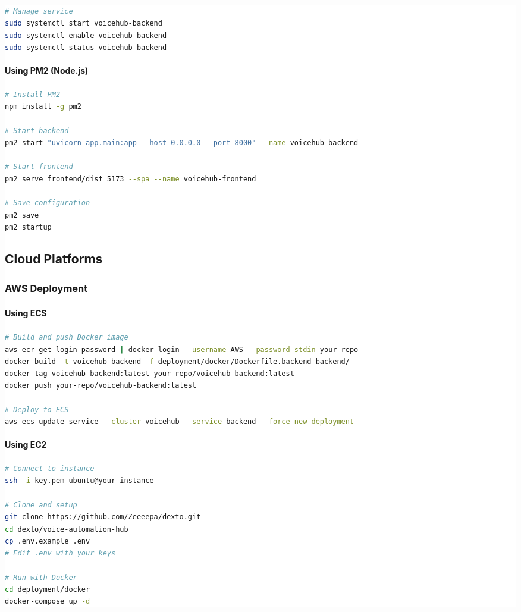 ```bash
# Manage service
sudo systemctl start voicehub-backend
sudo systemctl enable voicehub-backend
sudo systemctl status voicehub-backend
```

#### Using PM2 (Node.js)
```bash
# Install PM2
npm install -g pm2

# Start backend
pm2 start "uvicorn app.main:app --host 0.0.0.0 --port 8000" --name voicehub-backend

# Start frontend
pm2 serve frontend/dist 5173 --spa --name voicehub-frontend

# Save configuration
pm2 save
pm2 startup
```

## Cloud Platforms

### AWS Deployment

#### Using ECS
```bash
# Build and push Docker image
aws ecr get-login-password | docker login --username AWS --password-stdin your-repo
docker build -t voicehub-backend -f deployment/docker/Dockerfile.backend backend/
docker tag voicehub-backend:latest your-repo/voicehub-backend:latest
docker push your-repo/voicehub-backend:latest

# Deploy to ECS
aws ecs update-service --cluster voicehub --service backend --force-new-deployment
```

#### Using EC2
```bash
# Connect to instance
ssh -i key.pem ubuntu@your-instance

# Clone and setup
git clone https://github.com/Zeeeepa/dexto.git
cd dexto/voice-automation-hub
cp .env.example .env
# Edit .env with your keys

# Run with Docker
cd deployment/docker
docker-compose up -d
```
